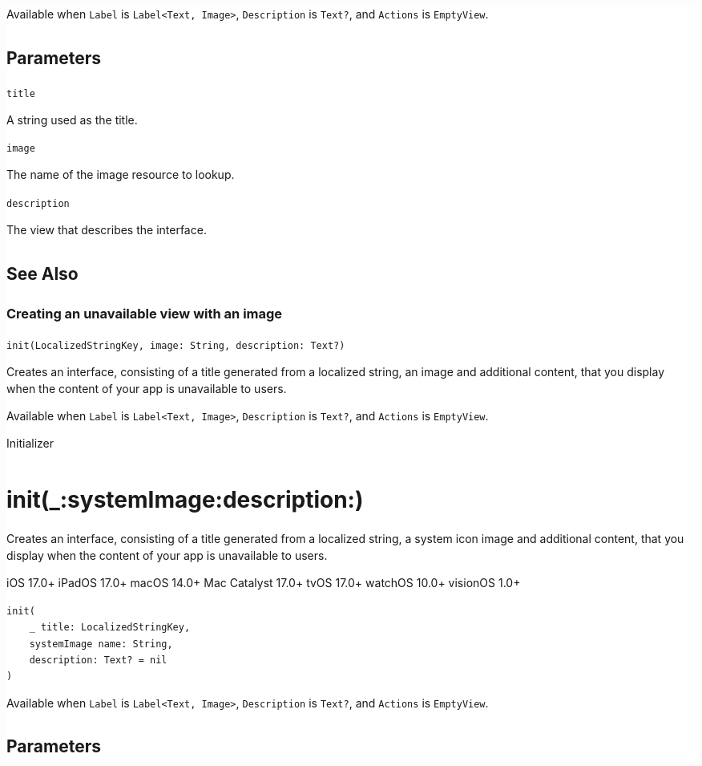 Available when `Label` is `Label<Text, Image>`, `Description` is `Text?`, and
`Actions` is `EmptyView`.

##  Parameters

`title`

    

A string used as the title.

`image`

    

The name of the image resource to lookup.

`description`

    

The view that describes the interface.

## See Also

### Creating an unavailable view with an image

`init(LocalizedStringKey, image: String, description: Text?)`

Creates an interface, consisting of a title generated from a localized string,
an image and additional content, that you display when the content of your app
is unavailable to users.

Available when `Label` is `Label<Text, Image>`, `Description` is `Text?`, and
`Actions` is `EmptyView`.

Initializer

# init(_:systemImage:description:)

Creates an interface, consisting of a title generated from a localized string,
a system icon image and additional content, that you display when the content
of your app is unavailable to users.

iOS 17.0+  iPadOS 17.0+  macOS 14.0+  Mac Catalyst 17.0+  tvOS 17.0+  watchOS
10.0+  visionOS 1.0+

    
    
    init(
        _ title: LocalizedStringKey,
        systemImage name: String,
        description: Text? = nil
    )

Available when `Label` is `Label<Text, Image>`, `Description` is `Text?`, and
`Actions` is `EmptyView`.

##  Parameters
